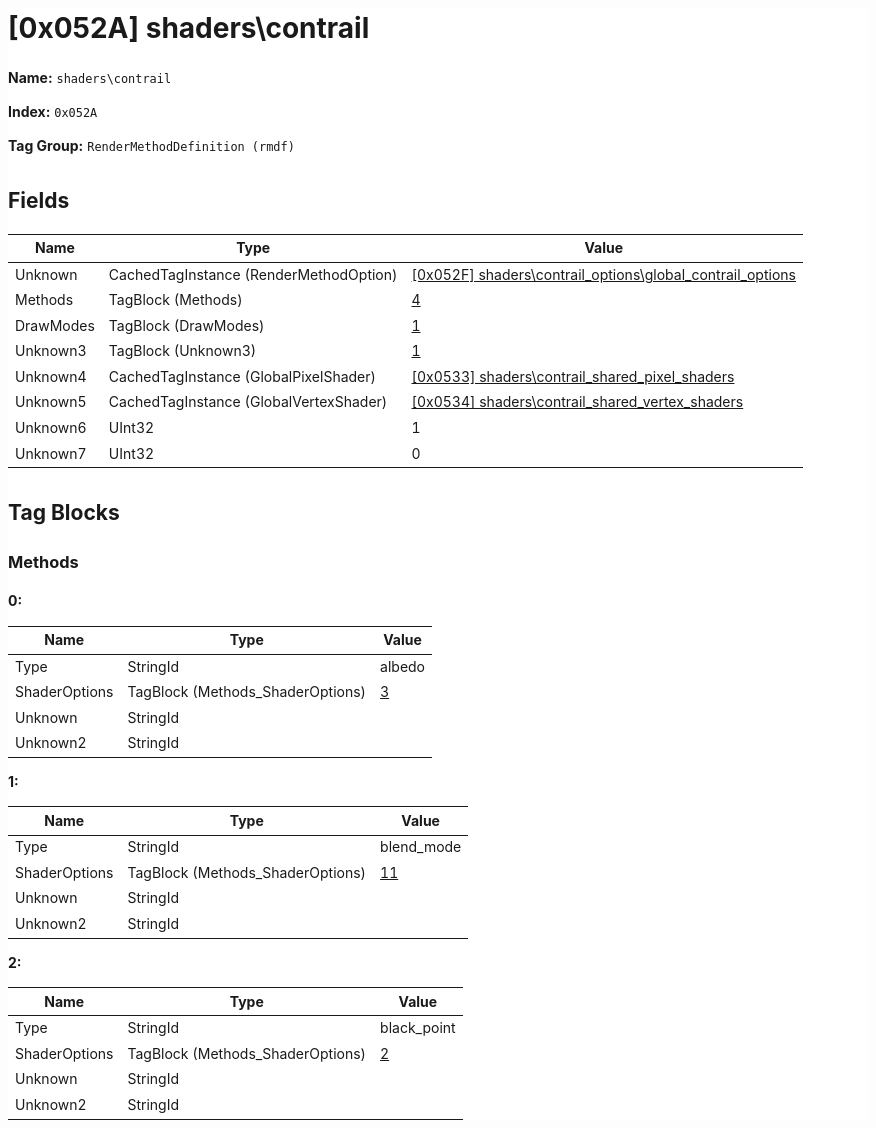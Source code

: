 # [0x052A] shaders\contrail

**Name:** ```shaders\contrail```

**Index:** ```0x052A```

**Tag Group:** ```RenderMethodDefinition (rmdf)```

## Fields

Name	| Type	| Value
---	|---	|---	|
Unknown	|CachedTagInstance (RenderMethodOption)	|[[0x052F] shaders\contrail_options\global_contrail_options](../RenderMethodOption/052F.md)
Methods	|TagBlock (Methods)	|[4](#methods)
DrawModes	|TagBlock (DrawModes)	|[1](#drawmodes)
Unknown3	|TagBlock (Unknown3)	|[1](#unknown3)
Unknown4	|CachedTagInstance (GlobalPixelShader)	|[[0x0533] shaders\contrail_shared_pixel_shaders](../GlobalPixelShader/0533.md)
Unknown5	|CachedTagInstance (GlobalVertexShader)	|[[0x0534] shaders\contrail_shared_vertex_shaders](../GlobalVertexShader/0534.md)
Unknown6	|UInt32	|1
Unknown7	|UInt32	|0


## Tag Blocks

### Methods

**0:**

Name	| Type	| Value
---	|---	|---	|
Type	|StringId	|albedo
ShaderOptions	|TagBlock (Methods_ShaderOptions)	|[3](#methods_shaderoptions)
Unknown	|StringId	|
Unknown2	|StringId	|


**1:**

Name	| Type	| Value
---	|---	|---	|
Type	|StringId	|blend_mode
ShaderOptions	|TagBlock (Methods_ShaderOptions)	|[11](#methods_shaderoptions)
Unknown	|StringId	|
Unknown2	|StringId	|


**2:**

Name	| Type	| Value
---	|---	|---	|
Type	|StringId	|black_point
ShaderOptions	|TagBlock (Methods_ShaderOptions)	|[2](#methods_shaderoptions)
Unknown	|StringId	|
Unknown2	|StringId	|
